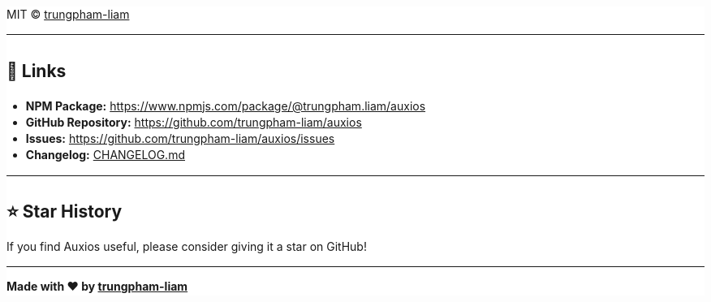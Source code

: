 MIT © [trungpham-liam](https://github.com/trungpham-liam)

---

## 🔗 Links

- **NPM Package:** https://www.npmjs.com/package/@trungpham.liam/auxios
- **GitHub Repository:** https://github.com/trungpham-liam/auxios
- **Issues:** https://github.com/trungpham-liam/auxios/issues
- **Changelog:** [CHANGELOG.md](./CHANGELOG.md)

---

## ⭐ Star History

If you find Auxios useful, please consider giving it a star on GitHub!

---

**Made with ❤️ by [trungpham-liam](https://github.com/trungpham-liam)**
